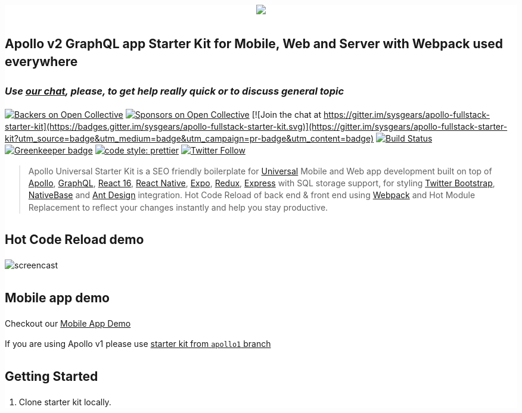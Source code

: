 <p align="center"><a href="#"><img width="150" src="https://rawgit.com/sysgears/apollo-universal-starter-kit/master/logo.svg"></a></p>

## Apollo v2 GraphQL app Starter Kit for Mobile, Web and Server with Webpack used everywhere

### _Use [our chat](https://gitter.im/sysgears/apollo-fullstack-starter-kit), please, to get help really quick or to discuss general topic_ ###

[![Backers on Open Collective](https://opencollective.com/apollo-universal-starter-kit/backers/badge.svg)](#backers)
[![Sponsors on Open Collective](https://opencollective.com/apollo-universal-starter-kit/sponsors/badge.svg)](#sponsors)
[![Join the chat at https://gitter.im/sysgears/apollo-fullstack-starter-kit](https://badges.gitter.im/sysgears/apollo-fullstack-starter-kit.svg)](https://gitter.im/sysgears/apollo-fullstack-starter-kit?utm_source=badge&utm_medium=badge&utm_campaign=pr-badge&utm_content=badge)
[![Build Status](https://travis-ci.org/sysgears/apollo-universal-starter-kit.svg?branch=master)](https://travis-ci.org/sysgears/apollo-universal-starter-kit)
[![Greenkeeper badge](https://badges.greenkeeper.io/sysgears/apollo-universal-starter-kit.svg)](https://greenkeeper.io/)
[![code style: prettier](https://img.shields.io/badge/code_style-prettier-ff69b4.svg?style=flat-square)](https://github.com/prettier/prettier)
[![Twitter Follow](https://img.shields.io/twitter/follow/sysgears.svg?style=social)](https://twitter.com/sysgears)

> Apollo Universal Starter Kit is a SEO friendly boilerplate for [Universal] Mobile and Web app development built on top
> of [Apollo], [GraphQL], [React 16], [React Native], [Expo], [Redux], [Express] with SQL storage support, for styling
> [Twitter Bootstrap], [NativeBase] and [Ant Design] integration. Hot Code Reload of back end & front end using
> [Webpack] and Hot Module Replacement to reflect your changes instantly and help you stay productive.

## Hot Code Reload demo

![screencast](https://user-images.githubusercontent.com/1259926/27387579-c6799ada-56a1-11e7-93fc-d08e9970640d.gif)

## Mobile app demo

Checkout our [Mobile App Demo](https://expo.io/@sysgears/apollo-universal-starter-kit)

If you are using Apollo v1 please use
[starter kit from `apollo1` branch](https://github.com/sysgears/apollo-universal-starter-kit/tree/apollo1)

## Getting Started

1. Clone starter kit locally.


[mit]: LICENSE
[universal]: https://medium.com/@mjackson/universal-javascript-4761051b7ae9
[apollo]: http://www.apollostack.com
[graphql]: http://graphql.org
[react 16]: https://facebook.github.io/react
[react hot loader v3]: https://github.com/gaearon/react-hot-loader
[redux]: http://redux.js.org
[reduxform]: http://redux-form.com
[express]: http://expressjs.com
[twitter bootstrap]: http://getbootstrap.com
[nativebase]: https://nativebase.io
[ant design]: https://ant.design
[ant design mobile]: https://mobile.ant.design
[webpack]: http://webpack.github.io
[babel]: http://babeljs.io
[styled components]: https://www.styled-components.com
[knex]: http://knexjs.org
[debug sql]: https://spin.atomicobject.com/2017/03/27/timing-queries-knexjs-nodejs/
[expo build standalone apps documentation]: https://docs.expo.io/versions/v18.0.0/guides/building-standalone-apps.html
[heroku]: https://heroku.com
[eslint]: http://eslint.org
[sysgears inc]: http://sysgears.com
[persistgraphql webpack plugin]: https://github.com/sysgears/persistgraphql-webpack-plugin
[dataloader]: https://github.com/facebook/dataloader
[graphql cursor pagination]: https://medium.com/@gethylgeorge/infinite-scrolling-in-react-using-apollo-and-react-virtualized-graphql-cursor-pagination-bf80617a8a1a#.jkmmu9qz8
[relay-style cursor pagination]: http://dev.apollodata.com/react/pagination.html#relay-cursors
[react helmet]: https://github.com/nfl/react-helmet
[react ga]: https://github.com/react-ga/react-ga
[haul]: https://github.com/callstack-io/haul
[react native]: https://github.com/facebook/react-native
[react native web]: https://github.com/necolas/react-native-web
[expo]: https://expo.io
[genymotion]: https://www.genymotion.com
[xcode]: https://developer.apple.com/xcode/
[android studio]: https://developer.android.com/studio/index.html
[jwt]: https://jwt.io
[gitter channel]: https://gitter.im/sysgears/apollo-fullstack-starter-kit
[github issues]: https://github.com/sysgears/apollo-universal-starter-kit/issues
[flow]: https://flow.org
[typescript]: https://www.typescriptlang.org
[Stripe]: https://stripe.com
[Wiki]: https://github.com/sysgears/apollo-universal-starter-kit/wiki
[FAQ]: https://github.com/sysgears/apollo-universal-starter-kit/wiki/Frequently-Asked-Questions